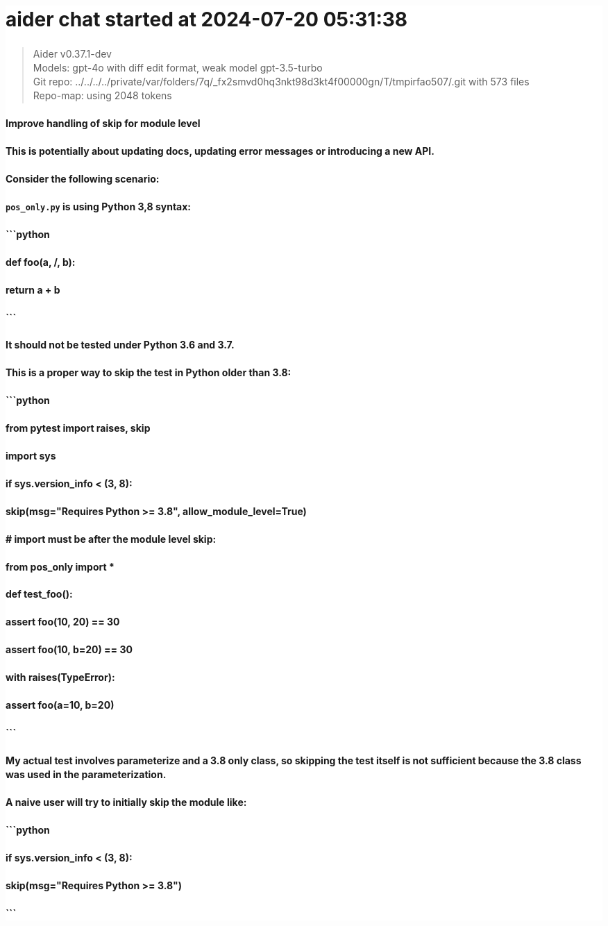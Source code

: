
# aider chat started at 2024-07-20 05:31:38

> Aider v0.37.1-dev  
> Models: gpt-4o with diff edit format, weak model gpt-3.5-turbo  
> Git repo: ../../../../private/var/folders/7q/_fx2smvd0hq3nkt98d3kt4f00000gn/T/tmpirfao507/.git with 573 files  
> Repo-map: using 2048 tokens  

#### Improve handling of skip for module level  
#### This is potentially about updating docs, updating error messages or introducing a new API.  
####   
#### Consider the following scenario:  
####   
#### `pos_only.py` is using Python 3,8 syntax:  
#### ```python  
#### def foo(a, /, b):  
####     return a + b  
#### ```  
####   
#### It should not be tested under Python 3.6 and 3.7.  
#### This is a proper way to skip the test in Python older than 3.8:  
#### ```python  
#### from pytest import raises, skip  
#### import sys  
#### if sys.version_info < (3, 8):  
####     skip(msg="Requires Python >= 3.8", allow_module_level=True)  
####   
#### # import must be after the module level skip:  
#### from pos_only import *  
####   
#### def test_foo():  
####     assert foo(10, 20) == 30  
####     assert foo(10, b=20) == 30  
####     with raises(TypeError):  
####         assert foo(a=10, b=20)  
#### ```  
####   
#### My actual test involves parameterize and a 3.8 only class, so skipping the test itself is not sufficient because the 3.8 class was used in the parameterization.  
####   
#### A naive user will try to initially skip the module like:  
####   
#### ```python  
#### if sys.version_info < (3, 8):  
####     skip(msg="Requires Python >= 3.8")  
#### ```  